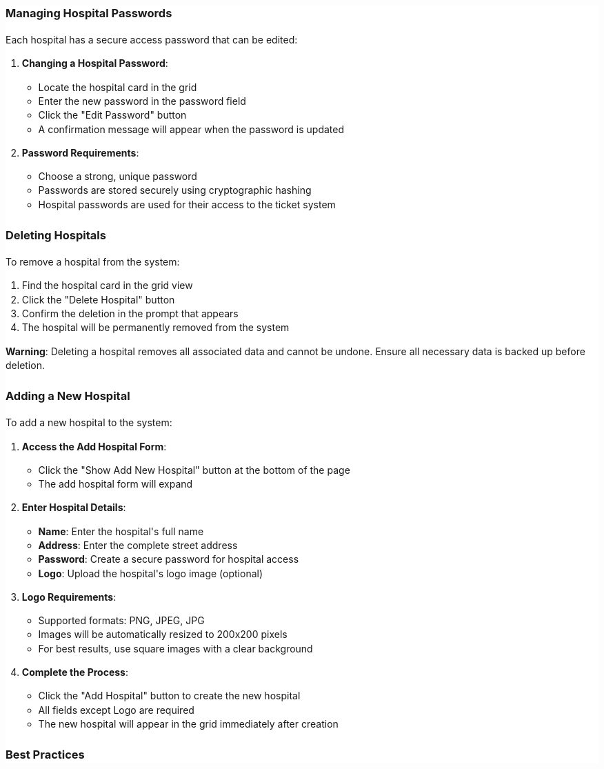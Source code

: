 ### Managing Hospital Passwords

Each hospital has a secure access password that can be edited:

1. **Changing a Hospital Password**:

    - Locate the hospital card in the grid
    - Enter the new password in the password field
    - Click the "Edit Password" button
    - A confirmation message will appear when the password is updated

2. **Password Requirements**:
    - Choose a strong, unique password
    - Passwords are stored securely using cryptographic hashing
    - Hospital passwords are used for their access to the ticket system

### Deleting Hospitals

To remove a hospital from the system:

1. Find the hospital card in the grid view
2. Click the "Delete Hospital" button
3. Confirm the deletion in the prompt that appears
4. The hospital will be permanently removed from the system

**Warning**: Deleting a hospital removes all associated data and cannot be undone. Ensure all necessary data is backed up before deletion.

### Adding a New Hospital

To add a new hospital to the system:

1. **Access the Add Hospital Form**:

    - Click the "Show Add New Hospital" button at the bottom of the page
    - The add hospital form will expand

2. **Enter Hospital Details**:

    - **Name**: Enter the hospital's full name
    - **Address**: Enter the complete street address
    - **Password**: Create a secure password for hospital access
    - **Logo**: Upload the hospital's logo image (optional)

3. **Logo Requirements**:

    - Supported formats: PNG, JPEG, JPG
    - Images will be automatically resized to 200x200 pixels
    - For best results, use square images with a clear background

4. **Complete the Process**:
    - Click the "Add Hospital" button to create the new hospital
    - All fields except Logo are required
    - The new hospital will appear in the grid immediately after creation

### Best Practices
